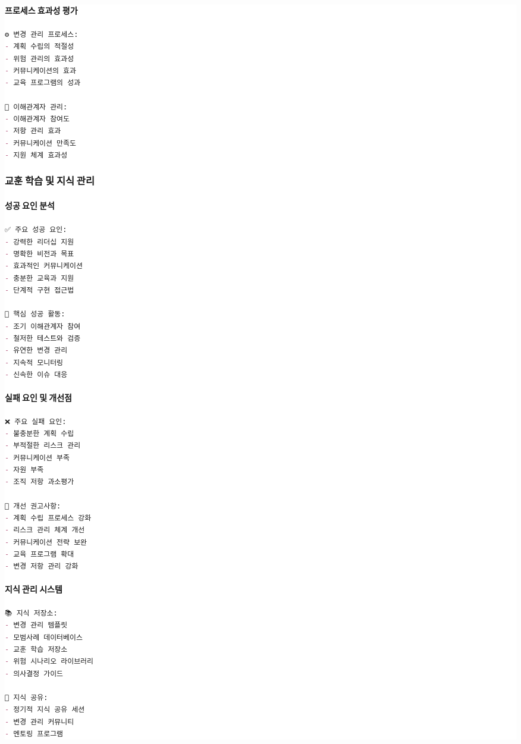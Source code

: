 #### 프로세스 효과성 평가
```markdown
⚙️ 변경 관리 프로세스:
- 계획 수립의 적절성
- 위험 관리의 효과성
- 커뮤니케이션의 효과
- 교육 프로그램의 성과

🤝 이해관계자 관리:
- 이해관계자 참여도
- 저항 관리 효과
- 커뮤니케이션 만족도
- 지원 체계 효과성
```

### 교훈 학습 및 지식 관리

#### 성공 요인 분석
```markdown
✅ 주요 성공 요인:
- 강력한 리더십 지원
- 명확한 비전과 목표
- 효과적인 커뮤니케이션
- 충분한 교육과 지원
- 단계적 구현 접근법

🔑 핵심 성공 활동:
- 조기 이해관계자 참여
- 철저한 테스트와 검증
- 유연한 변경 관리
- 지속적 모니터링
- 신속한 이슈 대응
```

#### 실패 요인 및 개선점
```markdown
❌ 주요 실패 요인:
- 불충분한 계획 수립
- 부적절한 리스크 관리
- 커뮤니케이션 부족
- 자원 부족
- 조직 저항 과소평가

🔧 개선 권고사항:
- 계획 수립 프로세스 강화
- 리스크 관리 체계 개선
- 커뮤니케이션 전략 보완
- 교육 프로그램 확대
- 변경 저항 관리 강화
```

#### 지식 관리 시스템
```markdown
📚 지식 저장소:
- 변경 관리 템플릿
- 모범사례 데이터베이스
- 교훈 학습 저장소
- 위험 시나리오 라이브러리
- 의사결정 가이드

🔄 지식 공유:
- 정기적 지식 공유 세션
- 변경 관리 커뮤니티
- 멘토링 프로그램
```